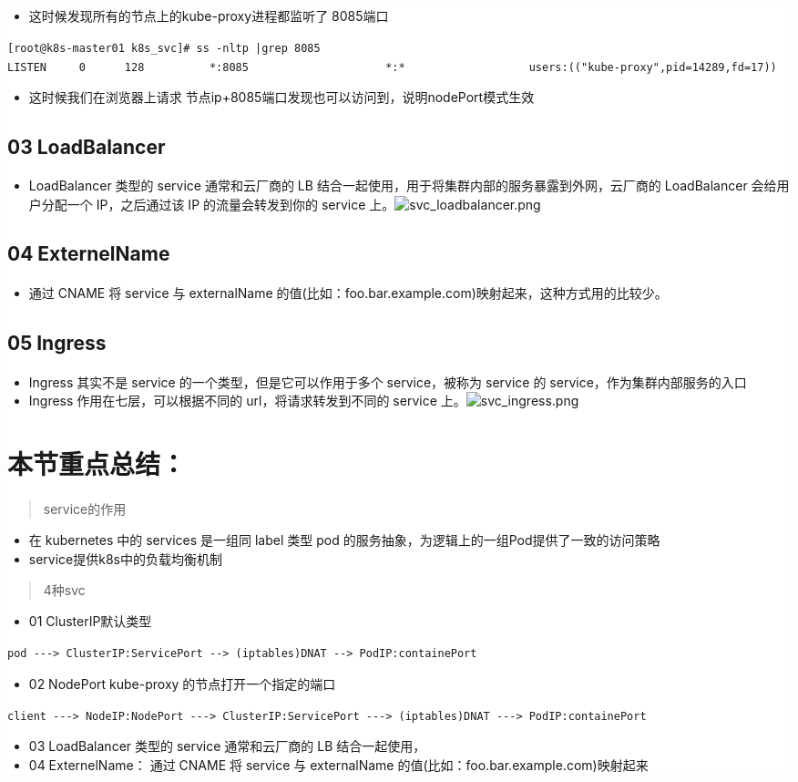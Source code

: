 
- 这时候发现所有的节点上的kube-proxy进程都监听了 8085端口

```shell
[root@k8s-master01 k8s_svc]# ss -nltp |grep 8085
LISTEN     0      128          *:8085                     *:*                   users:(("kube-proxy",pid=14289,fd=17))
```

- 这时候我们在浏览器上请求 节点ip+8085端口发现也可以访问到，说明nodePort模式生效

## 03 LoadBalancer

- LoadBalancer 类型的 service 通常和云厂商的 LB 结合一起使用，用于将集群内部的服务暴露到外网，云厂商的 LoadBalancer 会给用户分配一个 IP，之后通过该 IP 的流量会转发到你的 service 上。![svc_loadbalancer.png](https://fynotefile.oss-cn-zhangjiakou.aliyuncs.com/fynote/908/1636075966000/c126aef6fb67477bb75690ed22cb20e9.png)

## 04 ExternelName

- 通过 CNAME 将 service 与 externalName 的值(比如：foo.bar.example.com)映射起来，这种方式用的比较少。

## 05 Ingress

- Ingress 其实不是 service 的一个类型，但是它可以作用于多个 service，被称为 service 的 service，作为集群内部服务的入口
- Ingress 作用在七层，可以根据不同的 url，将请求转发到不同的 service 上。![svc_ingress.png](https://fynotefile.oss-cn-zhangjiakou.aliyuncs.com/fynote/908/1636075966000/7e6e18f3762b44609958288b514798a3.png)

# 本节重点总结：

> service的作用

- 在 kubernetes 中的 services 是一组同 label 类型 pod 的服务抽象，为逻辑上的一组Pod提供了一致的访问策略
- service提供k8s中的负载均衡机制

> 4种svc

- 01 ClusterIP默认类型

```shell
pod ---> ClusterIP:ServicePort --> (iptables)DNAT --> PodIP:containePort

```

- 02 NodePort  kube-proxy 的节点打开一个指定的端口

```shell
client ---> NodeIP:NodePort ---> ClusterIP:ServicePort ---> (iptables)DNAT ---> PodIP:containePort
```

- 03 LoadBalancer 类型的 service 通常和云厂商的 LB 结合一起使用，
- 04 ExternelName： 通过 CNAME 将 service 与 externalName 的值(比如：foo.bar.example.com)映射起来